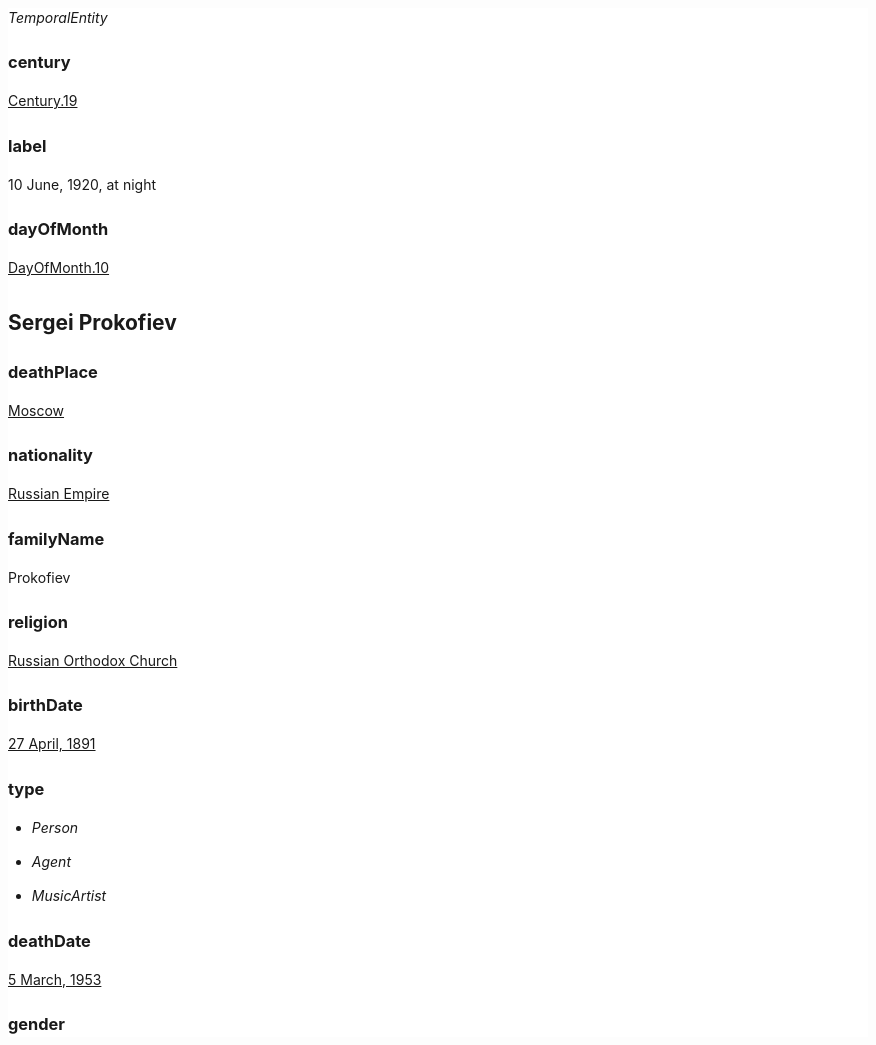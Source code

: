 *TemporalEntity*

### century


[Century.19](#Century.19)

### label


10 June, 1920, at night

### dayOfMonth


[DayOfMonth.10](#DayOfMonth.10)

## Sergei Prokofiev

### deathPlace


[Moscow](#Moscow)

### nationality


[Russian Empire](#Russian-Empire)

### familyName


Prokofiev

### religion


[Russian Orthodox Church](#Russian-Orthodox-Church)

### birthDate


[27 April, 1891](#27-April-1891)

### type

 - *Person*

 - *Agent*

 - *MusicArtist*

### deathDate


[5 March, 1953](#5-March-1953)

### gender
